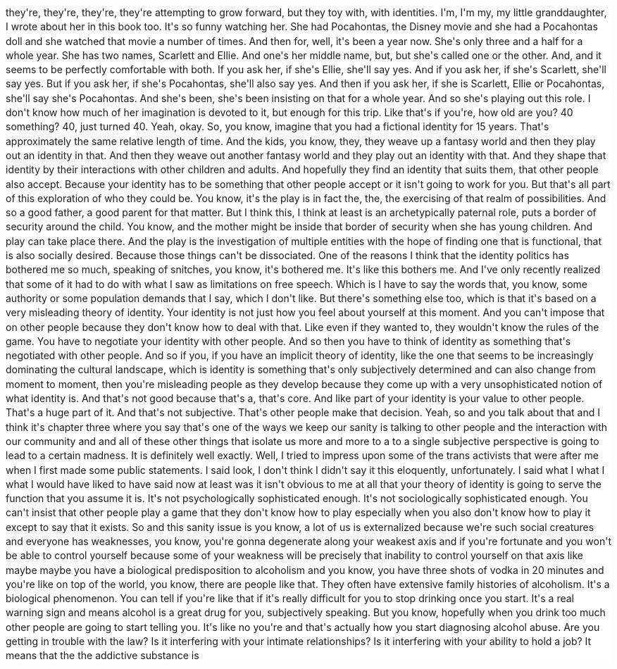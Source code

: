 they're, they're, they're, they're attempting to grow forward, but they toy with, with identities. I'm, I'm my, my little granddaughter, I wrote about her in this book too. It's so funny watching her. She had Pocahontas, the Disney movie and she had a Pocahontas doll and she watched that movie a number of times. And then for, well, it's been a year now. She's only three and a half for a whole year. She has two names, Scarlett and Ellie. And one's her middle name, but, but she's called one or the other. And, and it seems to be perfectly comfortable with both. If you ask her, if she's Ellie, she'll say yes. And if you ask her, if she's Scarlett, she'll say yes. But if you ask her, if she's Pocahontas, she'll also say yes. And then if you ask her, if she is Scarlett, Ellie or Pocahontas, she'll say she's Pocahontas. And she's been, she's been insisting on that for a whole year. And so she's playing out this role. I don't know how much of her imagination is devoted to it, but enough for this trip. Like that's if you're, how old are you? 40 something? 40, just turned 40. Yeah, okay. So, you know, imagine that you had a fictional identity for 15 years. That's approximately the same relative length of time. And the kids, you know, they, they weave up a fantasy world and then they play out an identity in that. And then they weave out another fantasy world and they play out an identity with that. And they shape that identity by their interactions with other children and adults. And hopefully they find an identity that suits them, that other people also accept. Because your identity has to be something that other people accept or it isn't going to work for you. But that's all part of this exploration of who they could be. You know, it's the play is in fact the, the, the exercising of that realm of possibilities. And so a good father, a good parent for that matter. But I think this, I think at least is an archetypically paternal role, puts a border of security around the child. You know, and the mother might be inside that border of security when she has young children. And play can take place there. And the play is the investigation of multiple entities with the hope of finding one that is functional, that is also socially desired. Because those things can't be dissociated. One of the reasons I think that the identity politics has bothered me so much, speaking of snitches, you know, it's bothered me. It's like this bothers me. And I've only recently realized that some of it had to do with what I saw as limitations on free speech. Which is I have to say the words that, you know, some authority or some population demands that I say, which I don't like. But there's something else too, which is that it's based on a very misleading theory of identity. Your identity is not just how you feel about yourself at this moment. And you can't impose that on other people because they don't know how to deal with that. Like even if they wanted to, they wouldn't know the rules of the game. You have to negotiate your identity with other people. And so then you have to think of identity as something that's negotiated with other people. And so if you, if you have an implicit theory of identity, like the one that seems to be increasingly dominating the cultural landscape, which is identity is something that's only subjectively determined and can also change from moment to moment, then you're misleading people as they develop because they come up with a very unsophisticated notion of what identity is. And that's not good because that's a, that's core. And like part of your identity is your value to other people. That's a huge part of it. And that's not subjective. That's other people make that decision. Yeah, so and you talk about that and I think it's chapter three where you say that's one of the ways we keep our sanity is talking to other people and the interaction with our community and and all of these other things that isolate us more and more to a to a single subjective perspective is going to lead to a certain madness. It is definitely well exactly. Well, I tried to impress upon some of the trans activists that were after me when I first made some public statements. I said look, I don't think I didn't say it this eloquently, unfortunately. I said what I what I what I would have liked to have said now at least was it isn't obvious to me at all that your theory of identity is going to serve the function that you assume it is. It's not psychologically sophisticated enough. It's not sociologically sophisticated enough. You can't insist that other people play a game that they don't know how to play especially when you also don't know how to play it except to say that it exists. So and this sanity issue is you know, a lot of us is externalized because we're such social creatures and everyone has weaknesses, you know, you're gonna degenerate along your weakest axis and if you're fortunate and you won't be able to control yourself because some of your weakness will be precisely that inability to control yourself on that axis like maybe maybe you have a biological predisposition to alcoholism and you know, you have three shots of vodka in 20 minutes and you're like on top of the world, you know, there are people like that. They often have extensive family histories of alcoholism. It's a biological phenomenon. You can tell if you're like that if it's really difficult for you to stop drinking once you start. It's a real warning sign and means alcohol is a great drug for you, subjectively speaking. But you know, hopefully when you drink too much other people are going to start telling you. It's like no you're and that's actually how you start diagnosing alcohol abuse. Are you getting in trouble with the law? Is it interfering with your intimate relationships? Is it interfering with your ability to hold a job? It means that the the addictive substance is